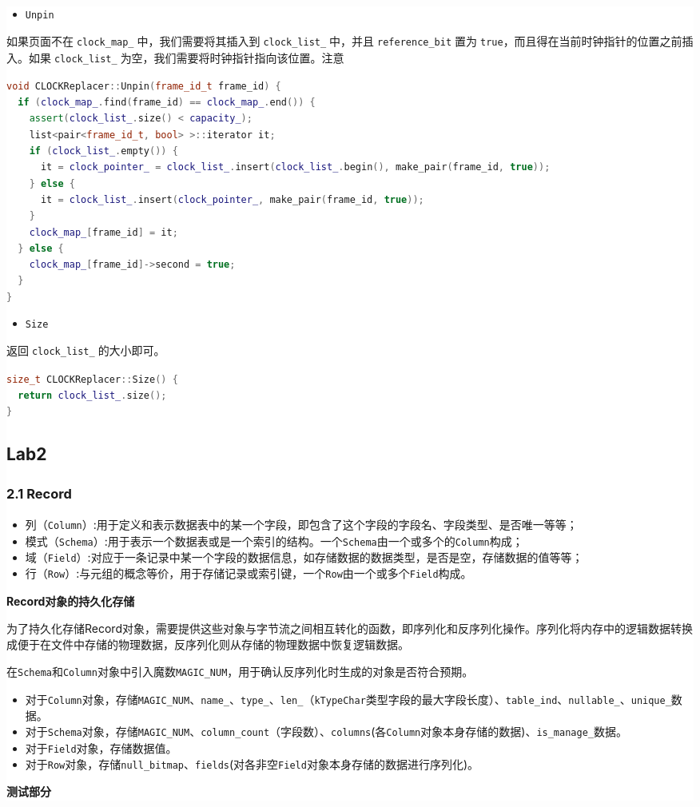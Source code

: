 - `Unpin`

如果页面不在 `clock_map_` 中，我们需要将其插入到 `clock_list_` 中，并且 `reference_bit` 置为 `true`，而且得在当前时钟指针的位置之前插入。如果 `clock_list_` 为空，我们需要将时钟指针指向该位置。注意

```cpp
void CLOCKReplacer::Unpin(frame_id_t frame_id) {
  if (clock_map_.find(frame_id) == clock_map_.end()) {
    assert(clock_list_.size() < capacity_);
    list<pair<frame_id_t, bool> >::iterator it;
    if (clock_list_.empty()) {
      it = clock_pointer_ = clock_list_.insert(clock_list_.begin(), make_pair(frame_id, true));
    } else {
      it = clock_list_.insert(clock_pointer_, make_pair(frame_id, true));
    }
    clock_map_[frame_id] = it;
  } else {
    clock_map_[frame_id]->second = true;
  }
}
```

- `Size`

返回 `clock_list_` 的大小即可。

```cpp
size_t CLOCKReplacer::Size() {
  return clock_list_.size();
}
```

## Lab2

### 2.1 Record

- 列（`Column`）:用于定义和表示数据表中的某一个字段，即包含了这个字段的字段名、字段类型、是否唯一等等；
- 模式（`Schema`）:用于表示一个数据表或是一个索引的结构。一个`Schema`由一个或多个的`Column`构成；
- 域（`Field`）:对应于一条记录中某一个字段的数据信息，如存储数据的数据类型，是否是空，存储数据的值等等；
- 行（`Row`）:与元组的概念等价，用于存储记录或索引键，一个`Row`由一个或多个`Field`构成。


**Record对象的持久化存储**

为了持久化存储Record对象，需要提供这些对象与字节流之间相互转化的函数，即序列化和反序列化操作。序列化将内存中的逻辑数据转换成便于在文件中存储的物理数据，反序列化则从存储的物理数据中恢复逻辑数据。

在`Schema`和`Column`对象中引入魔数`MAGIC_NUM`，用于确认反序列化时生成的对象是否符合预期。

- 对于`Column`对象，存储`MAGIC_NUM`、`name_`、`type_`、`len_`（`kTypeChar`类型字段的最大字段长度）、`table_ind`、`nullable_`、`unique_`数据。
- 对于`Schema`对象，存储`MAGIC_NUM`、`column_count`（字段数）、`columns`(各`Column`对象本身存储的数据)、`is_manage_`数据。
- 对于`Field`对象，存储数据值。
- 对于`Row`对象，存储`null_bitmap`、`fields`(对各非空`Field`对象本身存储的数据进行序列化)。

**测试部分**
